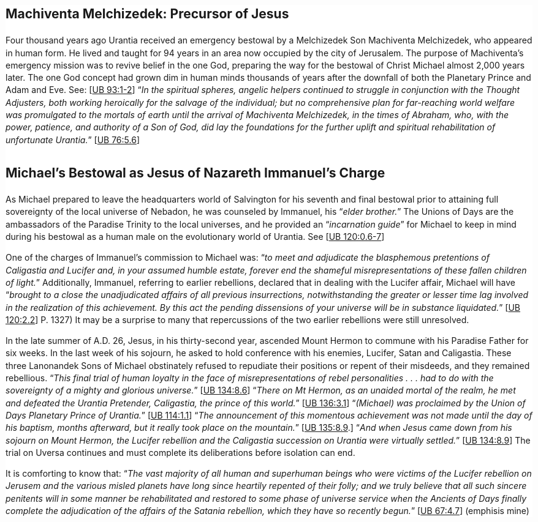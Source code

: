 ## Machiventa Melchizedek: Precursor of Jesus 

Four thousand years ago Urantia received an emergency bestowal by a Melchizedek Son Machiventa Melchizedek, who appeared in human form. He lived and taught for 94 years in an area now occupied by the city of Jerusalem. The purpose of Machiventa’s emergency mission was to revive belief in the one God, preparing the way for the bestowal of Christ Michael almost 2,000 years later. The one God concept had grown dim in human minds thousands of years after the downfall of both the Planetary Prince and Adam and Eve. See: [[UB 93:1-2](/en/The_Urantia_Book/93#p1)] “_In the spiritual spheres, angelic helpers continued to struggle in conjunction with the Thought Adjusters, both working heroically for the salvage of the individual; but no comprehensive plan for far-reaching world welfare was promulgated to the mortals of earth until the arrival of Machiventa Melchizedek, in the times of Abraham, who, with the power, patience, and authority of a Son of God, did lay the foundations for the further uplift and spiritual rehabilitation of unfortunate Urantia._” [[UB 76:5.6](/en/The_Urantia_Book/76#p5_6)] 

## Michael’s Bestowal as Jesus of Nazareth Immanuel’s Charge 

As Michael prepared to leave the headquarters world of Salvington for his seventh and final bestowal prior to attaining full sovereignty of the local universe of Nebadon, he was counseled by Immanuel, his “_elder brother._” The Unions of Days are the ambassadors of the Paradise Trinity to the local universes, and he provided an “_incarnation guide_” for Michael to keep in mind during his bestowal as a human male on the evolutionary world of Urantia. See [[UB 120:0.6-7](/en/The_Urantia_Book/120#p0_6)] 

One of the charges of Immanuel’s commission to Michael was: “_to meet and adjudicate the blasphemous pretentions of Caligastia and Lucifer and, in your assumed humble estate, forever end the shameful misrepresentations of these fallen children of light._” Additionally, Immanuel, referring to earlier rebellions, declared that in dealing with the Lucifer affair, Michael will have “_brought to a close the unadjudicated affairs of all previous insurrections, notwithstanding the greater or lesser time lag involved in the realization of this achievement. By this act the pending dissensions of your universe will be in substance liquidated._” [[UB 120:2.2](/en/The_Urantia_Book/120#p2_2)] P. 1327) It may be a surprise to many that repercussions of the two earlier rebellions were still unresolved. 

In the late summer of A.D. 26, Jesus, in his thirty-second year, ascended Mount Hermon to commune with his Paradise Father for six weeks. In the last week of his sojourn, he asked to hold conference with his enemies, Lucifer, Satan and Caligastia. These three Lanonandek Sons of Michael obstinately refused to repudiate their positions or repent of their misdeeds, and they remained rebellious. “_This final trial of human loyalty in the face of misrepresentations of rebel personalities . . . had to do with the sovereignty of a mighty and glorious universe._” [[UB 134:8.6](/en/The_Urantia_Book/134#p8_6)] “_There on Mt Hermon, as an unaided mortal of the realm, he met and defeated the Urantia Pretender, Caligastia, the prince of this world._” [[UB 136:3.1](/en/The_Urantia_Book/136#p3_1)] “_(Michael) was proclaimed by the Union of Days Planetary Prince of Urantia._” [[UB 114:1.1](/en/The_Urantia_Book/114#p1_1)] “_The announcement of this momentous achievement was not made until the day of his baptism, months afterward, but it really took place on the mountain._” [[UB 135:8.9](/en/The_Urantia_Book/135#p8_9).] “_And when Jesus came down from his sojourn on Mount Hermon, the Lucifer rebellion and the Caligastia succession on Urantia were virtually settled._” [[UB 134:8.9](/en/The_Urantia_Book/134#p8_9)] The trial on Uversa continues and must complete its deliberations before isolation can end. 

It is comforting to know that: “_The vast majority of all human and superhuman beings who were victims of the Lucifer rebellion on Jerusem and the various misled planets have long since heartily repented of their folly; and we truly believe that all such sincere penitents will in some manner be rehabilitated and restored to some phase of universe service when the Ancients of Days finally complete the adjudication of the affairs of the Satania rebellion, which they have so recently begun._” [[UB 67:4.7](/en/The_Urantia_Book/67#p4_7)] (emphisis mine) 
